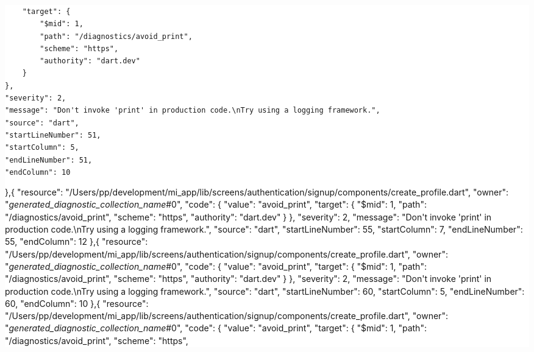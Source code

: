 		"target": {
			"$mid": 1,
			"path": "/diagnostics/avoid_print",
			"scheme": "https",
			"authority": "dart.dev"
		}
	},
	"severity": 2,
	"message": "Don't invoke 'print' in production code.\nTry using a logging framework.",
	"source": "dart",
	"startLineNumber": 51,
	"startColumn": 5,
	"endLineNumber": 51,
	"endColumn": 10
},{
	"resource": "/Users/pp/development/mi_app/lib/screens/authentication/signup/components/create_profile.dart",
	"owner": "_generated_diagnostic_collection_name_#0",
	"code": {
		"value": "avoid_print",
		"target": {
			"$mid": 1,
			"path": "/diagnostics/avoid_print",
			"scheme": "https",
			"authority": "dart.dev"
		}
	},
	"severity": 2,
	"message": "Don't invoke 'print' in production code.\nTry using a logging framework.",
	"source": "dart",
	"startLineNumber": 55,
	"startColumn": 7,
	"endLineNumber": 55,
	"endColumn": 12
},{
	"resource": "/Users/pp/development/mi_app/lib/screens/authentication/signup/components/create_profile.dart",
	"owner": "_generated_diagnostic_collection_name_#0",
	"code": {
		"value": "avoid_print",
		"target": {
			"$mid": 1,
			"path": "/diagnostics/avoid_print",
			"scheme": "https",
			"authority": "dart.dev"
		}
	},
	"severity": 2,
	"message": "Don't invoke 'print' in production code.\nTry using a logging framework.",
	"source": "dart",
	"startLineNumber": 60,
	"startColumn": 5,
	"endLineNumber": 60,
	"endColumn": 10
},{
	"resource": "/Users/pp/development/mi_app/lib/screens/authentication/signup/components/create_profile.dart",
	"owner": "_generated_diagnostic_collection_name_#0",
	"code": {
		"value": "avoid_print",
		"target": {
			"$mid": 1,
			"path": "/diagnostics/avoid_print",
			"scheme": "https",